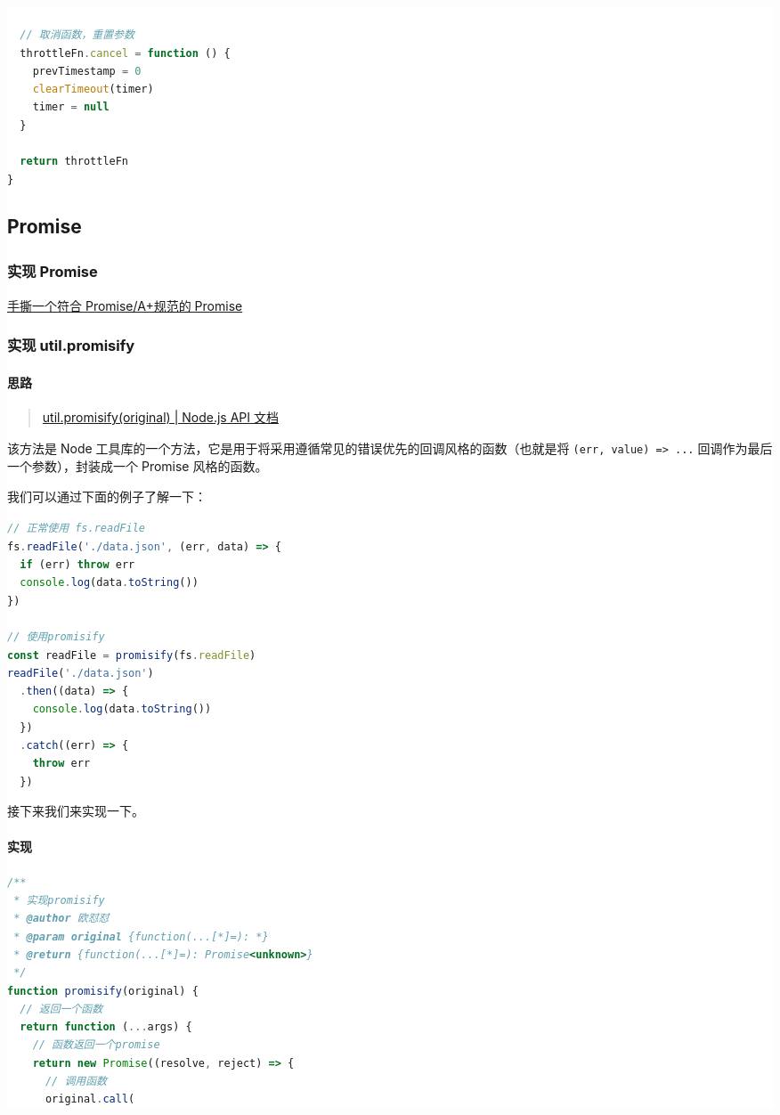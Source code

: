 ```javascript

  // 取消函数，重置参数
  throttleFn.cancel = function () {
    prevTimestamp = 0
    clearTimeout(timer)
    timer = null
  }

  return throttleFn
}
```

## Promise

### 实现 Promise

[ 手撕一个符合 Promise/A+规范的 Promise](./hw-promise.md)

### 实现 util.promisify

#### 思路

> [util.promisify(original) | Node.js API 文档](http://nodejs.cn/api/util/util_promisify_original.html)

该方法是 Node 工具库的一个方法，它是用于将采用遵循常见的错误优先的回调风格的函数（也就是将 `(err, value) => ...` 回调作为最后一个参数），封装成一个 Promise 风格的函数。

我们可以通过下面的例子了解一下：

```javascript
// 正常使用 fs.readFile
fs.readFile('./data.json', (err, data) => {
  if (err) throw err
  console.log(data.toString())
})

// 使用promisify
const readFile = promisify(fs.readFile)
readFile('./data.json')
  .then((data) => {
    console.log(data.toString())
  })
  .catch((err) => {
    throw err
  })
```

接下来我们来实现一下。

#### 实现

```javascript
/**
 * 实现promisify
 * @author 欧怼怼
 * @param original {function(...[*]=): *}
 * @return {function(...[*]=): Promise<unknown>}
 */
function promisify(original) {
  // 返回一个函数
  return function (...args) {
    // 函数返回一个promise
    return new Promise((resolve, reject) => {
      // 调用函数
      original.call(
```